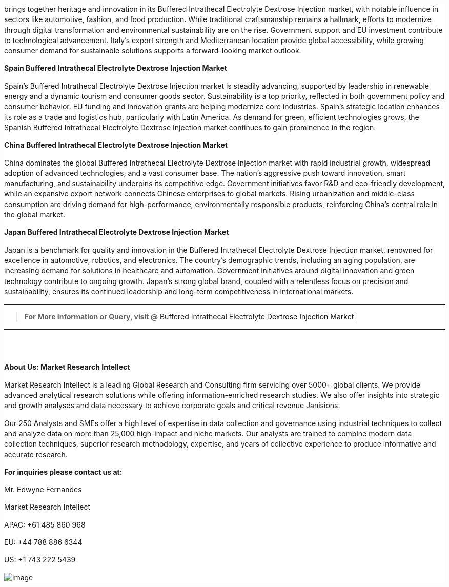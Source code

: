 brings together heritage and innovation in its Buffered Intrathecal Electrolyte Dextrose Injection market, with notable influence in sectors like automotive, fashion, and food production. While traditional craftsmanship remains a hallmark, efforts to modernize through digital transformation and environmental sustainability are on the rise. Government support and EU investment contribute to technological advancement. Italy&rsquo;s export strength and Mediterranean location provide global accessibility, while growing consumer demand for sustainable solutions supports a forward-looking market outlook.</p><p class="" data-start="4424" data-end="4975"><strong data-start="4424" data-end="4445">Spain Buffered Intrathecal Electrolyte Dextrose Injection Market</strong></p><p class="" data-start="4424" data-end="4975">Spain&rsquo;s Buffered Intrathecal Electrolyte Dextrose Injection market is steadily advancing, supported by leadership in renewable energy and a dynamic tourism and consumer goods sector. Sustainability is a top priority, reflected in both government policy and consumer behavior. EU funding and innovation grants are helping modernize core industries. Spain&rsquo;s strategic location enhances its role as a trade and logistics hub, particularly with Latin America. As demand for green, efficient technologies grows, the Spanish Buffered Intrathecal Electrolyte Dextrose Injection market continues to gain prominence in the region.</p><p class="" data-start="4977" data-end="5589"><strong data-start="4977" data-end="4998">China Buffered Intrathecal Electrolyte Dextrose Injection Market</strong></p><p class="" data-start="4977" data-end="5589">China dominates the global Buffered Intrathecal Electrolyte Dextrose Injection market with rapid industrial growth, widespread adoption of advanced technologies, and a vast consumer base. The nation&rsquo;s aggressive push toward innovation, smart manufacturing, and sustainability underpins its competitive edge. Government initiatives favor R&amp;D and eco-friendly development, while an expansive export network connects Chinese enterprises to global markets. Rising urbanization and middle-class consumption are driving demand for high-performance, environmentally responsible products, reinforcing China&rsquo;s central role in the global market.</p><p class="" data-start="5591" data-end="6162"><strong data-start="5591" data-end="5612">Japan Buffered Intrathecal Electrolyte Dextrose Injection Market</strong></p><p class="" data-start="5591" data-end="6162">Japan is a benchmark for quality and innovation in the Buffered Intrathecal Electrolyte Dextrose Injection market, renowned for excellence in automotive, robotics, and electronics. The country&rsquo;s demographic trends, including an aging population, are increasing demand for solutions in healthcare and automation. Government initiatives around digital innovation and green technology contribute to ongoing growth. Japan&rsquo;s strong global brand, coupled with a relentless focus on precision and sustainability, ensures its continued leadership and long-term competitiveness in international markets.</p><hr /><blockquote><p><span class="font-[700]"><strong>For More Information or Query, visit&nbsp;@</strong>&nbsp;</span><span class="font-[700]"><a href="https://www.marketresearchintellect.com/product/global-buffered-intrathecal-electrolyte-dextrose-injection-market-size-and-forecast/?utm_source=Linkedin&utm_medium=019" target="_blank" data-tracking-control-name="article-ssr-frontend-pulse_little-text-block" data-tracking-will-navigate="" data-test-link="">Buffered Intrathecal Electrolyte Dextrose Injection Market</a></span></p></blockquote><hr /><h3>&nbsp;</h3><p><strong><span class="font-[700]">About Us: Market Research Intellect</span></strong></p><p><span class="">Market Research Intellect is a leading Global Research and Consulting firm servicing over 5000+ global clients. We provide advanced analytical research solutions while offering information-enriched research studies.&nbsp;</span>We also offer insights into strategic and growth analyses and data necessary to achieve corporate goals and critical revenue Janisions.</p><p><span class="">Our 250 Analysts and SMEs offer a high level of expertise in data collection and governance using industrial techniques to collect and analyze data on more than 25,000 high-impact and niche markets. Our analysts are trained to combine modern data collection techniques, superior research methodology, expertise, and years of collective experience to produce informative and accurate research.</span></p><p><strong>For inquiries please contact us at:</strong></p><p>Mr. Edwyne Fernandes</p><p>Market Research Intellect</p><p>APAC: +61 485 860 968</p><p>EU: +44 788 886 6344</p><p>US: +1 743 222 5439</p>
![image](https://github.com/user-attachments/assets/8f87f725-0f1c-4ae1-9e4d-4a8ab490dba3)
